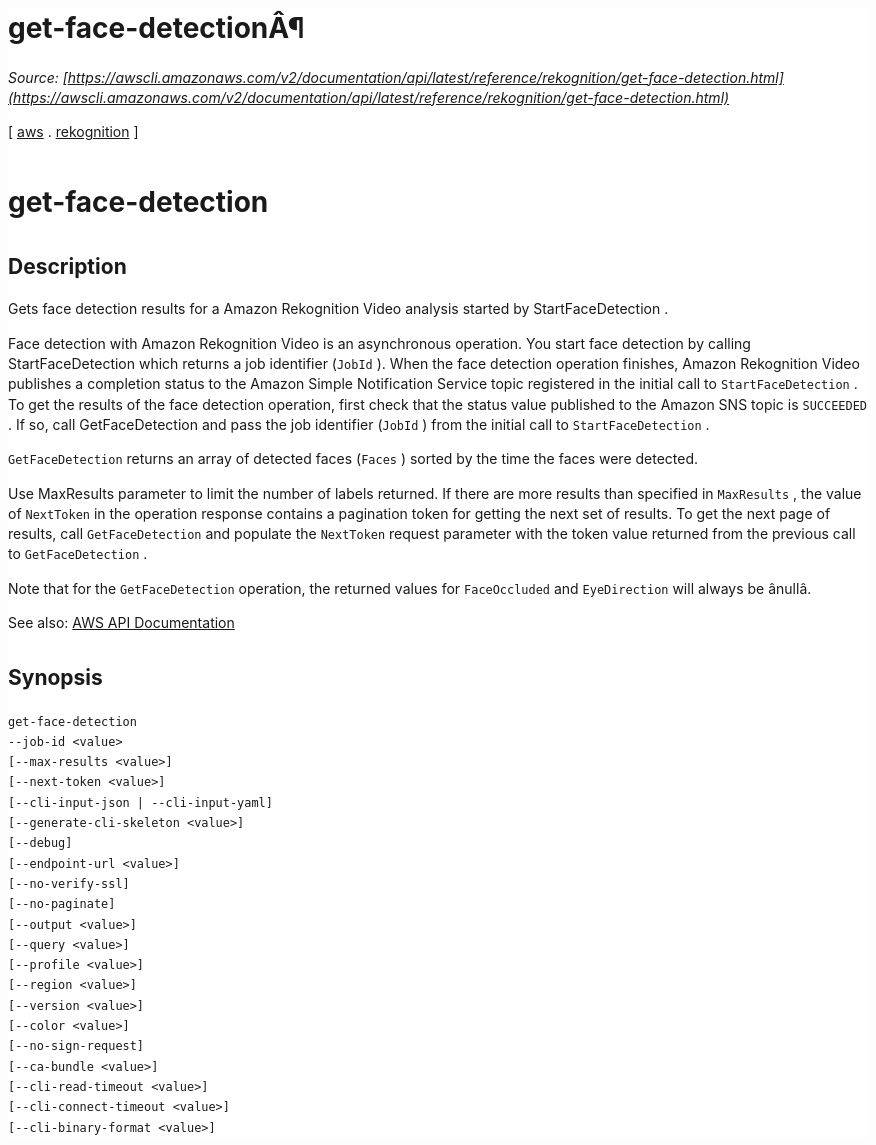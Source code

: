 # get-face-detectionÂ¶

*Source: [https://awscli.amazonaws.com/v2/documentation/api/latest/reference/rekognition/get-face-detection.html](https://awscli.amazonaws.com/v2/documentation/api/latest/reference/rekognition/get-face-detection.html)*

[ [aws](https://awscli.amazonaws.com/v2/documentation/api/latest/reference/index.html#cli-aws) . [rekognition](https://awscli.amazonaws.com/v2/documentation/api/latest/reference/rekognition/index.html#cli-aws-rekognition) ]

# get-face-detection

## Description

Gets face detection results for a Amazon Rekognition Video analysis started by  StartFaceDetection .

Face detection with Amazon Rekognition Video is an asynchronous operation. You start face detection by calling  StartFaceDetection which returns a job identifier (`JobId` ). When the face detection operation finishes, Amazon Rekognition Video publishes a completion status to the Amazon Simple Notification Service topic registered in the initial call to `StartFaceDetection` . To get the results of the face detection operation, first check that the status value published to the Amazon SNS topic is `SUCCEEDED` . If so, call  GetFaceDetection and pass the job identifier (`JobId` ) from the initial call to `StartFaceDetection` .

`GetFaceDetection` returns an array of detected faces (`Faces` ) sorted by the time the faces were detected.

Use MaxResults parameter to limit the number of labels returned. If there are more results than specified in `MaxResults` , the value of `NextToken` in the operation response contains a pagination token for getting the next set of results. To get the next page of results, call `GetFaceDetection` and populate the `NextToken` request parameter with the token value returned from the previous call to `GetFaceDetection` .

Note that for the `GetFaceDetection` operation, the returned values for `FaceOccluded` and `EyeDirection` will always be ânullâ.

See also: [AWS API Documentation](https://docs.aws.amazon.com/goto/WebAPI/rekognition-2016-06-27/GetFaceDetection)

## Synopsis

```
get-face-detection
--job-id <value>
[--max-results <value>]
[--next-token <value>]
[--cli-input-json | --cli-input-yaml]
[--generate-cli-skeleton <value>]
[--debug]
[--endpoint-url <value>]
[--no-verify-ssl]
[--no-paginate]
[--output <value>]
[--query <value>]
[--profile <value>]
[--region <value>]
[--version <value>]
[--color <value>]
[--no-sign-request]
[--ca-bundle <value>]
[--cli-read-timeout <value>]
[--cli-connect-timeout <value>]
[--cli-binary-format <value>]
```